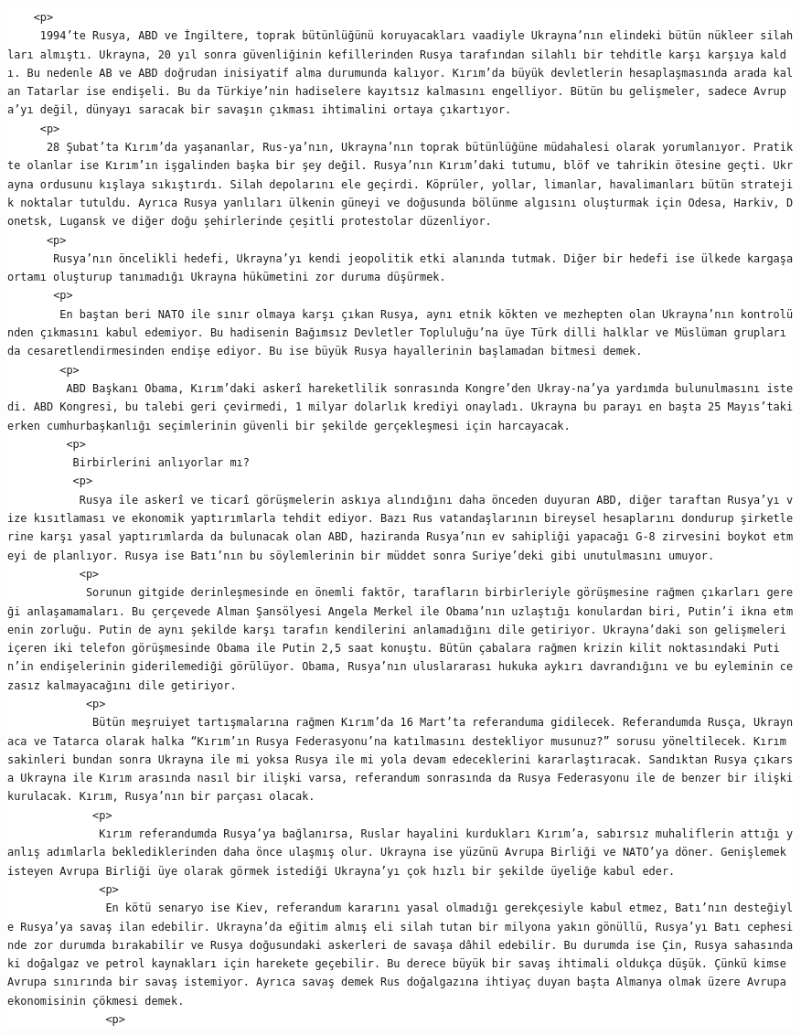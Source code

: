         <p>
         1994’te Rusya, ABD ve İngiltere, toprak bütünlüğünü koruyacakları vaadiyle Ukrayna’nın elindeki bütün nükleer silahları almıştı. Ukrayna, 20 yıl sonra güvenliğinin kefillerinden Rusya tarafından silahlı bir tehditle karşı karşıya kaldı. Bu nedenle AB ve ABD doğrudan inisiyatif alma durumunda kalıyor. Kırım’da büyük devletlerin hesaplaşmasında arada kalan Tatarlar ise endişeli. Bu da Türkiye’nin hadiselere kayıtsız kalmasını engelliyor. Bütün bu gelişmeler, sadece Avrupa’yı değil, dünyayı saracak bir savaşın çıkması ihtimalini ortaya çıkartıyor.
         <p>
          28 Şubat’ta Kırım’da yaşananlar, Rus-ya’nın, Ukrayna’nın toprak bütünlüğüne müdahalesi olarak yorumlanıyor. Pratikte olanlar ise Kırım’ın işgalinden başka bir şey değil. Rusya’nın Kırım’daki tutumu, blöf ve tahrikin ötesine geçti. Ukrayna ordusunu kışlaya sıkıştırdı. Silah depolarını ele geçirdi. Köprüler, yollar, limanlar, havalimanları bütün stratejik noktalar tutuldu. Ayrıca Rusya yanlıları ülkenin güneyi ve doğusunda bölünme algısını oluşturmak için Odesa, Harkiv, Donetsk, Lugansk ve diğer doğu şehirlerinde çeşitli protestolar düzenliyor.
          <p>
           Rusya’nın öncelikli hedefi, Ukrayna’yı kendi jeopolitik etki alanında tutmak. Diğer bir hedefi ise ülkede kargaşa ortamı oluşturup tanımadığı Ukrayna hükümetini zor duruma düşürmek.
           <p>
            En baştan beri NATO ile sınır olmaya karşı çıkan Rusya, aynı etnik kökten ve mezhepten olan Ukrayna’nın kontrolünden çıkmasını kabul edemiyor. Bu hadisenin Bağımsız Devletler Topluluğu’na üye Türk dilli halklar ve Müslüman grupları da cesaretlendirmesinden endişe ediyor. Bu ise büyük Rusya hayallerinin başlamadan bitmesi demek.
            <p>
             ABD Başkanı Obama, Kırım’daki askerî hareketlilik sonrasında Kongre’den Ukray-na’ya yardımda bulunulmasını istedi. ABD Kongresi, bu talebi geri çevirmedi, 1 milyar dolarlık krediyi onayladı. Ukrayna bu parayı en başta 25 Mayıs’taki erken cumhurbaşkanlığı seçimlerinin güvenli bir şekilde gerçekleşmesi için harcayacak.
             <p>
              Birbirlerini anlıyorlar mı?
              <p>
               Rusya ile askerî ve ticarî görüşmelerin askıya alındığını daha önceden duyuran ABD, diğer taraftan Rusya’yı vize kısıtlaması ve ekonomik yaptırımlarla tehdit ediyor. Bazı Rus vatandaşlarının bireysel hesaplarını dondurup şirketlerine karşı yasal yaptırımlarda da bulunacak olan ABD, haziranda Rusya’nın ev sahipliği yapacağı G-8 zirvesini boykot etmeyi de planlıyor. Rusya ise Batı’nın bu söylemlerinin bir müddet sonra Suriye’deki gibi unutulmasını umuyor.
               <p>
                Sorunun gitgide derinleşmesinde en önemli faktör, tarafların birbirleriyle görüşmesine rağmen çıkarları gereği anlaşamamaları. Bu çerçevede Alman Şansölyesi Angela Merkel ile Obama’nın uzlaştığı konulardan biri, Putin’i ikna etmenin zorluğu. Putin de aynı şekilde karşı tarafın kendilerini anlamadığını dile getiriyor. Ukrayna’daki son gelişmeleri içeren iki telefon görüşmesinde Obama ile Putin 2,5 saat konuştu. Bütün çabalara rağmen krizin kilit noktasındaki Putin’in endişelerinin giderilemediği görülüyor. Obama, Rusya’nın uluslararası hukuka aykırı davrandığını ve bu eyleminin cezasız kalmayacağını dile getiriyor.
                <p>
                 Bütün meşruiyet tartışmalarına rağmen Kırım’da 16 Mart’ta referanduma gidilecek. Referandumda Rusça, Ukraynaca ve Tatarca olarak halka “Kırım’ın Rusya Federasyonu’na katılmasını destekliyor musunuz?” sorusu yöneltilecek. Kırım sakinleri bundan sonra Ukrayna ile mi yoksa Rusya ile mi yola devam edeceklerini kararlaştıracak. Sandıktan Rusya çıkarsa Ukrayna ile Kırım arasında nasıl bir ilişki varsa, referandum sonrasında da Rusya Federasyonu ile de benzer bir ilişki kurulacak. Kırım, Rusya’nın bir parçası olacak.
                 <p>
                  Kırım referandumda Rusya’ya bağlanırsa, Ruslar hayalini kurdukları Kırım’a, sabırsız muhaliflerin attığı yanlış adımlarla beklediklerinden daha önce ulaşmış olur. Ukrayna ise yüzünü Avrupa Birliği ve NATO’ya döner. Genişlemek isteyen Avrupa Birliği üye olarak görmek istediği Ukrayna’yı çok hızlı bir şekilde üyeliğe kabul eder.
                  <p>
                   En kötü senaryo ise Kiev, referandum kararını yasal olmadığı gerekçesiyle kabul etmez, Batı’nın desteğiyle Rusya’ya savaş ilan edebilir. Ukrayna’da eğitim almış eli silah tutan bir milyona yakın gönüllü, Rusya’yı Batı cephesinde zor durumda bırakabilir ve Rusya doğusundaki askerleri de savaşa dâhil edebilir. Bu durumda ise Çin, Rusya sahasındaki doğalgaz ve petrol kaynakları için harekete geçebilir. Bu derece büyük bir savaş ihtimali oldukça düşük. Çünkü kimse Avrupa sınırında bir savaş istemiyor. Ayrıca savaş demek Rus doğalgazına ihtiyaç duyan başta Almanya olmak üzere Avrupa ekonomisinin çökmesi demek.
                   <p>
